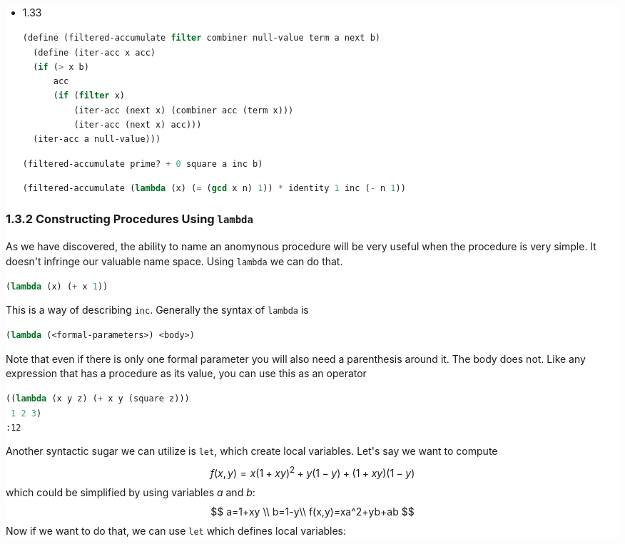 - 1.33

  ```scheme
  (define (filtered-accumulate filter combiner null-value term a next b)
    (define (iter-acc x acc)
    (if (> x b)
        acc
        (if (filter x)
            (iter-acc (next x) (combiner acc (term x)))
            (iter-acc (next x) acc)))
    (iter-acc a null-value)))
  ```

  ```scheme
  (filtered-accumulate prime? + 0 square a inc b)
  ```

  ```scheme
  (filtered-accumulate (lambda (x) (= (gcd x n) 1)) * identity 1 inc (- n 1))
  ```

### 1.3.2 Constructing Procedures Using `lambda`

As we have discovered, the ability to name an anomynous procedure will be very useful when the procedure is very simple. It doesn't infringe our valuable name space.
Using `lambda` we can do that.

```scheme
(lambda (x) (+ x 1))
```

This is a way of describing `inc`. Generally the syntax of `lambda` is
```scheme
(lambda (<formal-parameters>) <body>)
```

Note that even if there is only one formal parameter you will also need a parenthesis around it. The body does not.
Like any expression that has a procedure as its value, you can use this as an operator

```scheme
((lambda (x y z) (+ x y (square z)))
 1 2 3)
:12
```

Another syntactic sugar we can utilize is `let`, which create local variables. Let's say we want to compute
$$
f(x,y)=x(1+xy)^2+y(1-y)+(1+xy)(1-y)
$$
which could be simplified by using variables $a$ and $b$:
$$
a=1+xy \\ 
b=1-y\\
f(x,y)=xa^2+yb+ab
$$
Now if we want to do that, we can use `let` which defines local variables:
